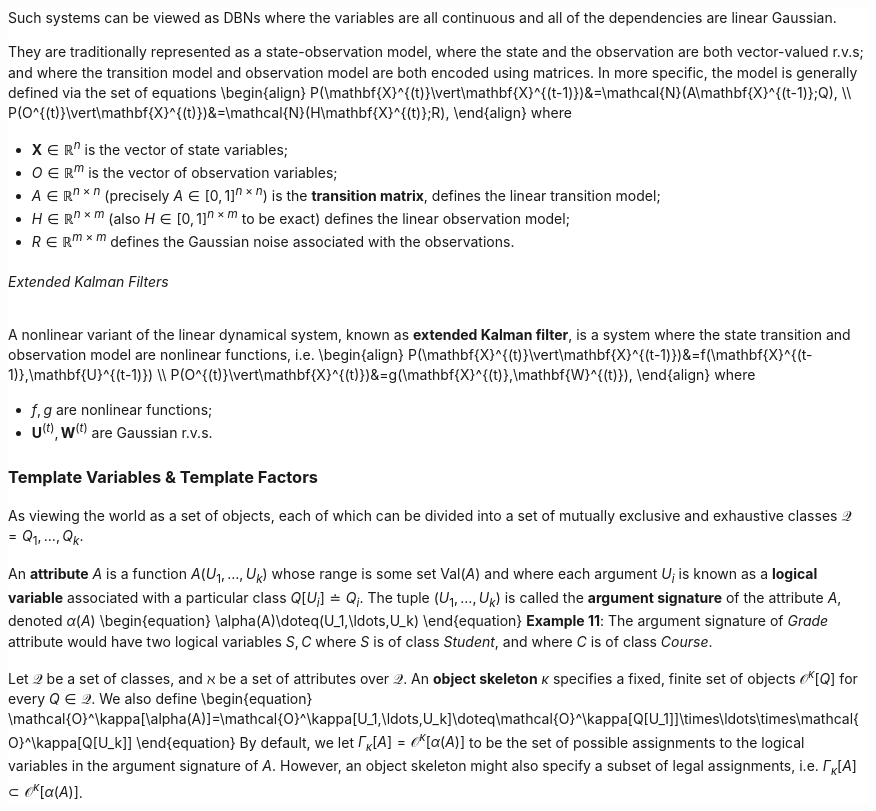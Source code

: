 Such systems can be viewed as DBNs where the variables are all continuous and all of the dependencies are linear Gaussian.

They are traditionally represented as a state-observation model, where the state and the observation are both vector-valued r.v.s; and where the transition model and observation model are both encoded using matrices. In more specific, the model is generally defined via the set of equations
\begin{align}
P(\mathbf{X}^{(t)}\vert\mathbf{X}^{(t-1)})&=\mathcal{N}(A\mathbf{X}^{(t-1)};Q), \\\\ P(O^{(t)}\vert\mathbf{X}^{(t)})&=\mathcal{N}(H\mathbf{X}^{(t)};R),
\end{align}
where
- $\mathbf{X}\in\mathbb{R}^n$ is the vector of state variables;
- $O\in\mathbb{R}^m$ is the vector of observation variables;
- $A\in\mathbb{R}^{n\times n}$ (precisely $A\in[0,1]^{n\times n}$) is the **transition matrix**, defines the linear transition model;
- $H\in\mathbb{R}^{n\times m}$ (also $H\in[0,1]^{n\times m}$ to be exact) defines the linear observation model;
- $R\in\mathbb{R}^{m\times m}$ defines the Gaussian noise associated with the observations.

###### Extended Kalman Filters
A nonlinear variant of the linear dynamical system, known as **extended Kalman filter**, is a system where the state transition and observation model are nonlinear functions, i.e.
\begin{align}
P(\mathbf{X}^{(t)}\vert\mathbf{X}^{(t-1)})&=f(\mathbf{X}^{(t-1)},\mathbf{U}^{(t-1)}) \\\\ P(O^{(t)}\vert\mathbf{X}^{(t)})&=g(\mathbf{X}^{(t)},\mathbf{W}^{(t)}),
\end{align}
where
- $f,g$ are nonlinear functions;
- $\mathbf{U}^{(t)},\mathbf{W}^{(t)}$ are Gaussian r.v.s.

### Template Variables & Template Factors
As viewing the world as a set of objects, each of which can be divided into a set of mutually exclusive and exhaustive classes $\mathcal{Q}=Q_1,\ldots,Q_k$.

An **attribute** $A$ is a function $A(U_1,\ldots,U_k)$ whose range is some set $\text{Val}(A)$ and where each argument $U_i$ is known as a **logical variable** associated with a particular class $Q[U_i]\doteq Q_i$. The tuple $(U_1,\ldots,U_k)$ is called the **argument signature** of the attribute $A$, denoted $\alpha(A)$
\begin{equation}
\alpha(A)\doteq(U_1,\ldots,U_k)
\end{equation}
**Example 11**: The argument signature of $\textit{Grade}$ attribute would have two logical variables $S,C$ where $S$ is of class $\textit{Student}$, and where $C$ is of class $\textit{Course}$.

Let $\mathcal{Q}$ be a set of classes, and $\aleph$ be a set of attributes over $\mathcal{Q}$. An **object skeleton** $\kappa$ specifies a fixed, finite set of objects $\mathcal{O}^\kappa[Q]$ for every $Q\in\mathcal{Q}$. We also define
\begin{equation}
\mathcal{O}^\kappa[\alpha(A)]=\mathcal{O}^\kappa[U_1,\ldots,U_k]\doteq\mathcal{O}^\kappa[Q[U_1]]\times\ldots\times\mathcal{O}^\kappa[Q[U_k]]
\end{equation}
By default, we let $\Gamma_\kappa[A]=\mathcal{O}^\kappa[\alpha(A)]$ to be the set of possible assignments to the logical variables in the argument signature of $A$. However, an object skeleton might also specify a subset of legal assignments, i.e. $\Gamma_\kappa[A]\subset\mathcal{O}^\kappa[\alpha(A)]$.
